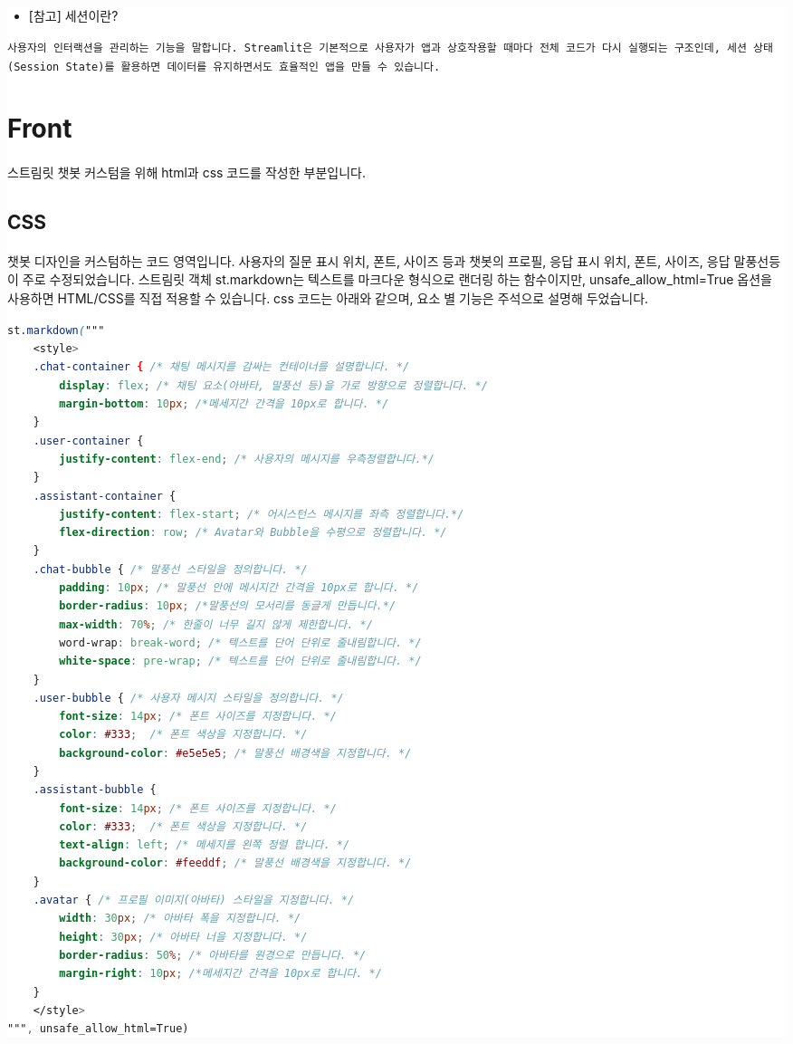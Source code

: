 - [참고] 세션이란?
```
사용자의 인터랙션을 관리하는 기능을 말합니다. Streamlit은 기본적으로 사용자가 앱과 상호작용할 때마다 전체 코드가 다시 실행되는 구조인데, 세션 상태(Session State)를 활용하면 데이터를 유지하면서도 효율적인 앱을 만들 수 있습니다.
```

# Front
스트림릿 챗봇 커스텀을 위해 html과 css 코드를 작성한 부분입니다.

## CSS
챗봇 디자인을 커스텀하는 코드 영역입니다. 사용자의 질문 표시 위치, 폰트, 사이즈 등과 챗봇의 프로필, 응답 표시 위치, 폰트, 사이즈, 응답 말풍선등이 주로 수정되었습니다. 스트림릿 객체 st.markdown는 텍스트를 마크다운 형식으로 랜더링 하는 함수이지만, unsafe_allow_html=True 옵션을 사용하면 HTML/CSS를 직접 적용할 수 있습니다. css 코드는 아래와 같으며, 요소 별 기능은 주석으로 설명해 두었습니다.

```css
st.markdown("""
    <style>
    .chat-container { /* 채팅 메시지를 감싸는 컨테이너를 설명합니다. */
        display: flex; /* 채팅 요소(아바타, 말풍선 등)을 가로 방향으로 정렬합니다. */
        margin-bottom: 10px; /*메세지간 간격을 10px로 합니다. */
    }
    .user-container {
        justify-content: flex-end; /* 사용자의 메시지를 우측정렬합니다.*/
    }
    .assistant-container {
        justify-content: flex-start; /* 어시스턴스 메시지를 좌측 정렬합니다.*/
        flex-direction: row; /* Avatar와 Bubble을 수평으로 정렬합니다. */
    }
    .chat-bubble { /* 말풍선 스타일을 정의합니다. */
        padding: 10px; /* 말풍선 안에 메시지간 간격을 10px로 합니다. */
        border-radius: 10px; /*말풍선의 모서리를 동글게 만듭니다.*/
        max-width: 70%; /* 한줄이 너무 길지 않게 제한합니다. */
        word-wrap: break-word; /* 텍스트를 단어 단위로 줄내림합니다. */
        white-space: pre-wrap; /* 텍스트를 단어 단위로 줄내림합니다. */
    }
    .user-bubble { /* 사용자 메시지 스타일을 정의합니다. */
        font-size: 14px; /* 폰트 사이즈를 지정합니다. */
        color: #333;  /* 폰트 색상을 지정합니다. */
        background-color: #e5e5e5; /* 말풍선 배경색을 지정합니다. */
    }
    .assistant-bubble {
        font-size: 14px; /* 폰트 사이즈를 지정합니다. */
        color: #333;  /* 폰트 색상을 지정합니다. */
        text-align: left; /* 메세지를 왼쪽 정렬 합니다. */
        background-color: #feeddf; /* 말풍선 배경색을 지정합니다. */
    }
    .avatar { /* 프로필 이미지(아바타) 스타일을 지정합니다. */
        width: 30px; /* 아바타 폭을 지정합니다. */
        height: 30px; /* 아바타 너을 지정합니다. */
        border-radius: 50%; /* 아바타를 원경으로 만듭니다. */
        margin-right: 10px; /*메세지간 간격을 10px로 합니다. */
    }
    </style>
""", unsafe_allow_html=True)
```

